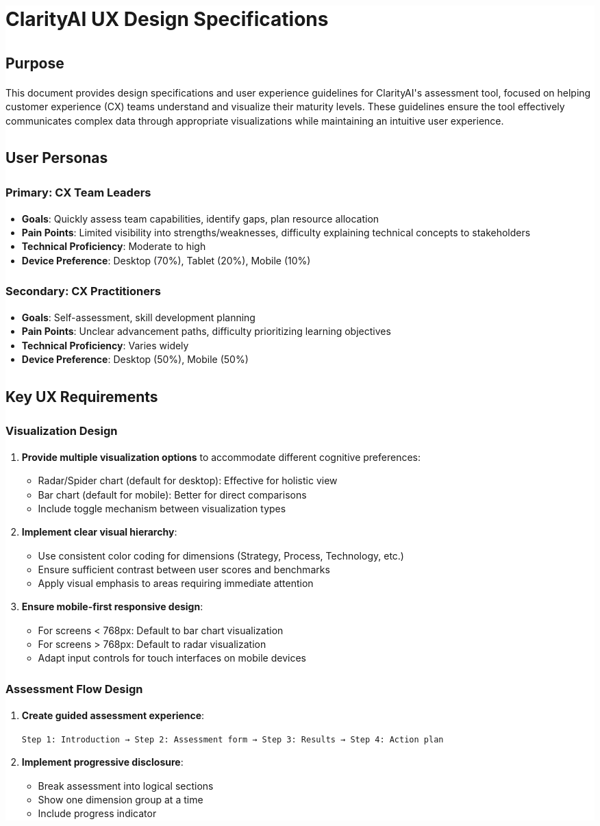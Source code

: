 # ClarityAI UX Design Specifications

## Purpose
This document provides design specifications and user experience guidelines for ClarityAI's assessment tool, focused on helping customer experience (CX) teams understand and visualize their maturity levels. These guidelines ensure the tool effectively communicates complex data through appropriate visualizations while maintaining an intuitive user experience.

## User Personas

### Primary: CX Team Leaders
- **Goals**: Quickly assess team capabilities, identify gaps, plan resource allocation
- **Pain Points**: Limited visibility into strengths/weaknesses, difficulty explaining technical concepts to stakeholders
- **Technical Proficiency**: Moderate to high
- **Device Preference**: Desktop (70%), Tablet (20%), Mobile (10%)

### Secondary: CX Practitioners
- **Goals**: Self-assessment, skill development planning
- **Pain Points**: Unclear advancement paths, difficulty prioritizing learning objectives
- **Technical Proficiency**: Varies widely
- **Device Preference**: Desktop (50%), Mobile (50%)

## Key UX Requirements

### Visualization Design
1. **Provide multiple visualization options** to accommodate different cognitive preferences:
   - Radar/Spider chart (default for desktop): Effective for holistic view
   - Bar chart (default for mobile): Better for direct comparisons
   - Include toggle mechanism between visualization types

2. **Implement clear visual hierarchy**:
   - Use consistent color coding for dimensions (Strategy, Process, Technology, etc.)
   - Ensure sufficient contrast between user scores and benchmarks
   - Apply visual emphasis to areas requiring immediate attention

3. **Ensure mobile-first responsive design**:
   - For screens < 768px: Default to bar chart visualization
   - For screens > 768px: Default to radar visualization
   - Adapt input controls for touch interfaces on mobile devices

### Assessment Flow Design

1. **Create guided assessment experience**:
   ```
   Step 1: Introduction → Step 2: Assessment form → Step 3: Results → Step 4: Action plan
   ```

2. **Implement progressive disclosure**:
   - Break assessment into logical sections
   - Show one dimension group at a time
   - Include progress indicator
